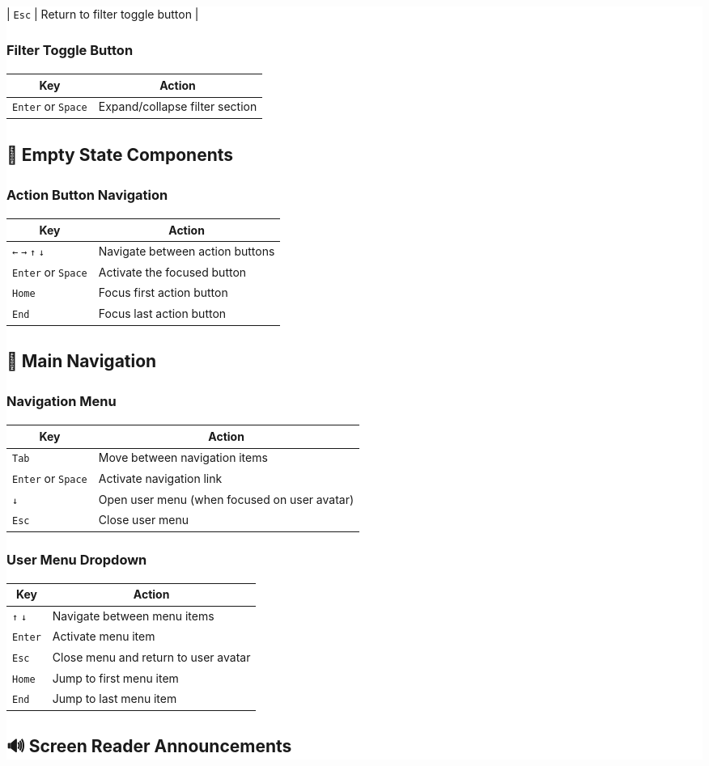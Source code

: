 | `Esc` | Return to filter toggle button |

### Filter Toggle Button
| Key | Action |
|-----|--------|
| `Enter` or `Space` | Expand/collapse filter section |

## 📄 Empty State Components

### Action Button Navigation
| Key | Action |
|-----|--------|
| `←` `→` `↑` `↓` | Navigate between action buttons |
| `Enter` or `Space` | Activate the focused button |
| `Home` | Focus first action button |
| `End` | Focus last action button |

## 🧭 Main Navigation

### Navigation Menu
| Key | Action |
|-----|--------|
| `Tab` | Move between navigation items |
| `Enter` or `Space` | Activate navigation link |
| `↓` | Open user menu (when focused on user avatar) |
| `Esc` | Close user menu |

### User Menu Dropdown
| Key | Action |
|-----|--------|
| `↑` `↓` | Navigate between menu items |
| `Enter` | Activate menu item |
| `Esc` | Close menu and return to user avatar |
| `Home` | Jump to first menu item |
| `End` | Jump to last menu item |

## 🔊 Screen Reader Announcements
